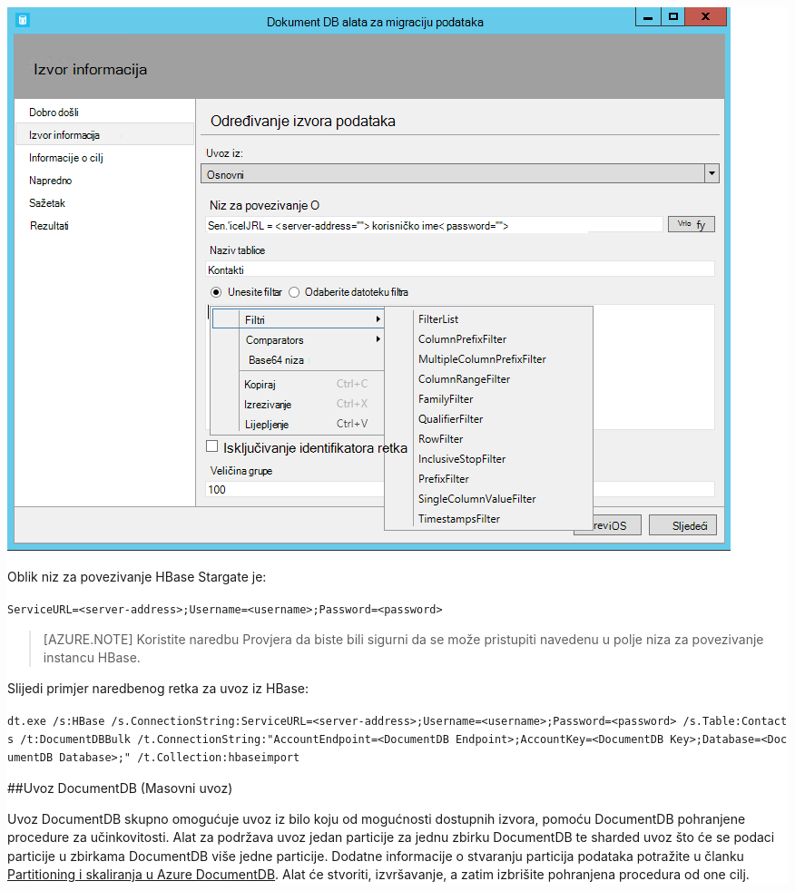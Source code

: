 ![Mogućnosti izvorišnog snimka HBase](./media/documentdb-import-data/hbasesource2.png)

Oblik niz za povezivanje HBase Stargate je:

    ServiceURL=<server-address>;Username=<username>;Password=<password>

> [AZURE.NOTE] Koristite naredbu Provjera da biste bili sigurni da se može pristupiti navedenu u polje niza za povezivanje instancu HBase.

Slijedi primjer naredbenog retka za uvoz iz HBase:

    dt.exe /s:HBase /s.ConnectionString:ServiceURL=<server-address>;Username=<username>;Password=<password> /s.Table:Contacts /t:DocumentDBBulk /t.ConnectionString:"AccountEndpoint=<DocumentDB Endpoint>;AccountKey=<DocumentDB Key>;Database=<DocumentDB Database>;" /t.Collection:hbaseimport

##<a id="DocumentDBBulkTarget"></a>Uvoz DocumentDB (Masovni uvoz)

Uvoz DocumentDB skupno omogućuje uvoz iz bilo koju od mogućnosti dostupnih izvora, pomoću DocumentDB pohranjene procedure za učinkovitosti. Alat za podržava uvoz jedan particije za jednu zbirku DocumentDB te sharded uvoz što će se podaci particije u zbirkama DocumentDB više jedne particije. Dodatne informacije o stvaranju particija podataka potražite u članku [Partitioning i skaliranja u Azure DocumentDB](documentdb-partition-data.md). Alat će stvoriti, izvršavanje, a zatim izbrišite pohranjena procedura od one cilj.  
